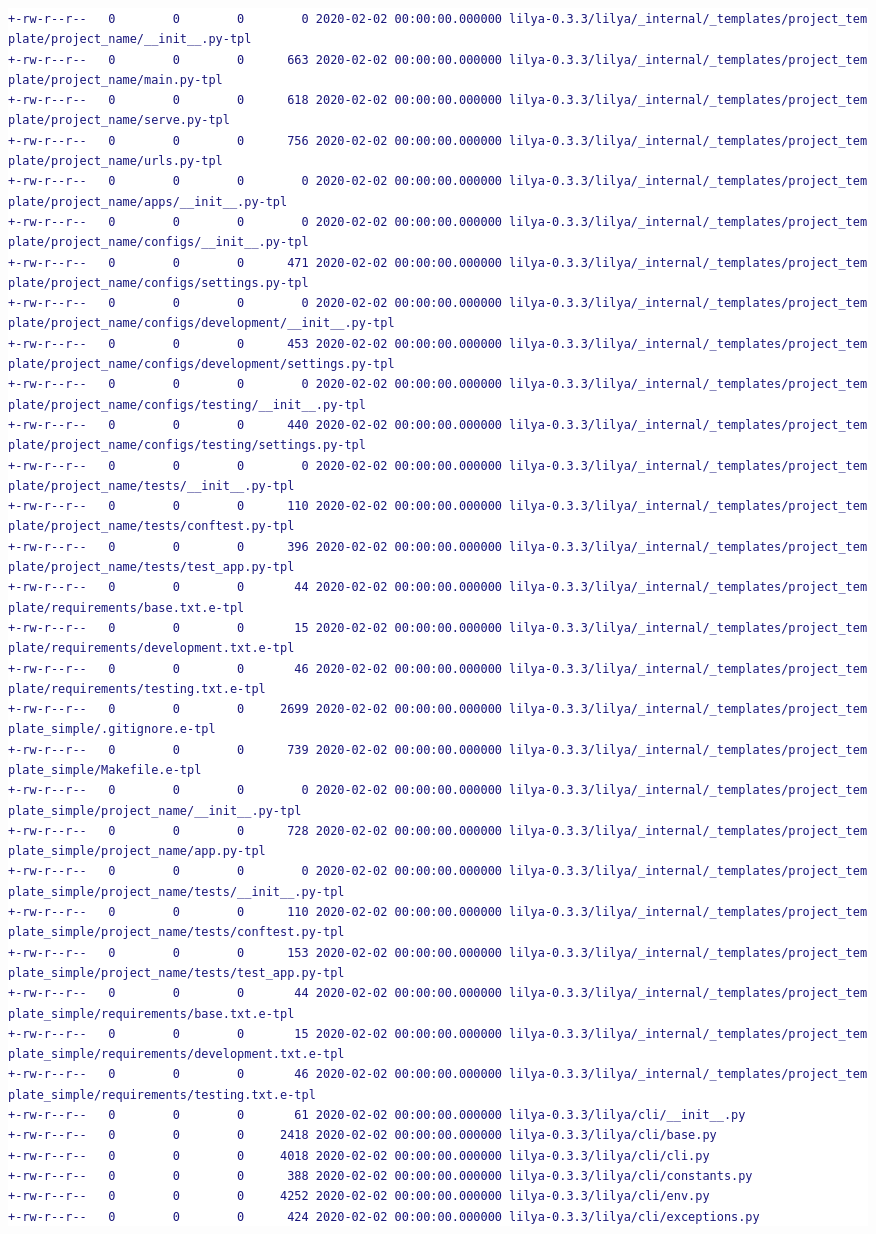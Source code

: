 ```diff
+-rw-r--r--   0        0        0        0 2020-02-02 00:00:00.000000 lilya-0.3.3/lilya/_internal/_templates/project_template/project_name/__init__.py-tpl
+-rw-r--r--   0        0        0      663 2020-02-02 00:00:00.000000 lilya-0.3.3/lilya/_internal/_templates/project_template/project_name/main.py-tpl
+-rw-r--r--   0        0        0      618 2020-02-02 00:00:00.000000 lilya-0.3.3/lilya/_internal/_templates/project_template/project_name/serve.py-tpl
+-rw-r--r--   0        0        0      756 2020-02-02 00:00:00.000000 lilya-0.3.3/lilya/_internal/_templates/project_template/project_name/urls.py-tpl
+-rw-r--r--   0        0        0        0 2020-02-02 00:00:00.000000 lilya-0.3.3/lilya/_internal/_templates/project_template/project_name/apps/__init__.py-tpl
+-rw-r--r--   0        0        0        0 2020-02-02 00:00:00.000000 lilya-0.3.3/lilya/_internal/_templates/project_template/project_name/configs/__init__.py-tpl
+-rw-r--r--   0        0        0      471 2020-02-02 00:00:00.000000 lilya-0.3.3/lilya/_internal/_templates/project_template/project_name/configs/settings.py-tpl
+-rw-r--r--   0        0        0        0 2020-02-02 00:00:00.000000 lilya-0.3.3/lilya/_internal/_templates/project_template/project_name/configs/development/__init__.py-tpl
+-rw-r--r--   0        0        0      453 2020-02-02 00:00:00.000000 lilya-0.3.3/lilya/_internal/_templates/project_template/project_name/configs/development/settings.py-tpl
+-rw-r--r--   0        0        0        0 2020-02-02 00:00:00.000000 lilya-0.3.3/lilya/_internal/_templates/project_template/project_name/configs/testing/__init__.py-tpl
+-rw-r--r--   0        0        0      440 2020-02-02 00:00:00.000000 lilya-0.3.3/lilya/_internal/_templates/project_template/project_name/configs/testing/settings.py-tpl
+-rw-r--r--   0        0        0        0 2020-02-02 00:00:00.000000 lilya-0.3.3/lilya/_internal/_templates/project_template/project_name/tests/__init__.py-tpl
+-rw-r--r--   0        0        0      110 2020-02-02 00:00:00.000000 lilya-0.3.3/lilya/_internal/_templates/project_template/project_name/tests/conftest.py-tpl
+-rw-r--r--   0        0        0      396 2020-02-02 00:00:00.000000 lilya-0.3.3/lilya/_internal/_templates/project_template/project_name/tests/test_app.py-tpl
+-rw-r--r--   0        0        0       44 2020-02-02 00:00:00.000000 lilya-0.3.3/lilya/_internal/_templates/project_template/requirements/base.txt.e-tpl
+-rw-r--r--   0        0        0       15 2020-02-02 00:00:00.000000 lilya-0.3.3/lilya/_internal/_templates/project_template/requirements/development.txt.e-tpl
+-rw-r--r--   0        0        0       46 2020-02-02 00:00:00.000000 lilya-0.3.3/lilya/_internal/_templates/project_template/requirements/testing.txt.e-tpl
+-rw-r--r--   0        0        0     2699 2020-02-02 00:00:00.000000 lilya-0.3.3/lilya/_internal/_templates/project_template_simple/.gitignore.e-tpl
+-rw-r--r--   0        0        0      739 2020-02-02 00:00:00.000000 lilya-0.3.3/lilya/_internal/_templates/project_template_simple/Makefile.e-tpl
+-rw-r--r--   0        0        0        0 2020-02-02 00:00:00.000000 lilya-0.3.3/lilya/_internal/_templates/project_template_simple/project_name/__init__.py-tpl
+-rw-r--r--   0        0        0      728 2020-02-02 00:00:00.000000 lilya-0.3.3/lilya/_internal/_templates/project_template_simple/project_name/app.py-tpl
+-rw-r--r--   0        0        0        0 2020-02-02 00:00:00.000000 lilya-0.3.3/lilya/_internal/_templates/project_template_simple/project_name/tests/__init__.py-tpl
+-rw-r--r--   0        0        0      110 2020-02-02 00:00:00.000000 lilya-0.3.3/lilya/_internal/_templates/project_template_simple/project_name/tests/conftest.py-tpl
+-rw-r--r--   0        0        0      153 2020-02-02 00:00:00.000000 lilya-0.3.3/lilya/_internal/_templates/project_template_simple/project_name/tests/test_app.py-tpl
+-rw-r--r--   0        0        0       44 2020-02-02 00:00:00.000000 lilya-0.3.3/lilya/_internal/_templates/project_template_simple/requirements/base.txt.e-tpl
+-rw-r--r--   0        0        0       15 2020-02-02 00:00:00.000000 lilya-0.3.3/lilya/_internal/_templates/project_template_simple/requirements/development.txt.e-tpl
+-rw-r--r--   0        0        0       46 2020-02-02 00:00:00.000000 lilya-0.3.3/lilya/_internal/_templates/project_template_simple/requirements/testing.txt.e-tpl
+-rw-r--r--   0        0        0       61 2020-02-02 00:00:00.000000 lilya-0.3.3/lilya/cli/__init__.py
+-rw-r--r--   0        0        0     2418 2020-02-02 00:00:00.000000 lilya-0.3.3/lilya/cli/base.py
+-rw-r--r--   0        0        0     4018 2020-02-02 00:00:00.000000 lilya-0.3.3/lilya/cli/cli.py
+-rw-r--r--   0        0        0      388 2020-02-02 00:00:00.000000 lilya-0.3.3/lilya/cli/constants.py
+-rw-r--r--   0        0        0     4252 2020-02-02 00:00:00.000000 lilya-0.3.3/lilya/cli/env.py
+-rw-r--r--   0        0        0      424 2020-02-02 00:00:00.000000 lilya-0.3.3/lilya/cli/exceptions.py
```